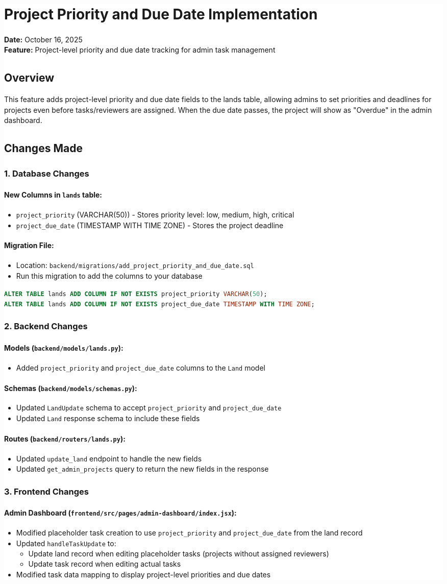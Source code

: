 # Project Priority and Due Date Implementation

**Date:** October 16, 2025  
**Feature:** Project-level priority and due date tracking for admin task management

## Overview

This feature adds project-level priority and due date fields to the lands table, allowing admins to set priorities and deadlines for projects even before tasks/reviewers are assigned. When the due date passes, the project will show as "Overdue" in the admin dashboard.

## Changes Made

### 1. Database Changes

#### New Columns in `lands` table:
- `project_priority` (VARCHAR(50)) - Stores priority level: low, medium, high, critical
- `project_due_date` (TIMESTAMP WITH TIME ZONE) - Stores the project deadline

#### Migration File:
- Location: `backend/migrations/add_project_priority_and_due_date.sql`
- Run this migration to add the columns to your database

```sql
ALTER TABLE lands ADD COLUMN IF NOT EXISTS project_priority VARCHAR(50);
ALTER TABLE lands ADD COLUMN IF NOT EXISTS project_due_date TIMESTAMP WITH TIME ZONE;
```

### 2. Backend Changes

#### Models (`backend/models/lands.py`):
- Added `project_priority` and `project_due_date` columns to the `Land` model

#### Schemas (`backend/models/schemas.py`):
- Updated `LandUpdate` schema to accept `project_priority` and `project_due_date`
- Updated `Land` response schema to include these fields

#### Routes (`backend/routers/lands.py`):
- Updated `update_land` endpoint to handle the new fields
- Updated `get_admin_projects` query to return the new fields in the response

### 3. Frontend Changes

#### Admin Dashboard (`frontend/src/pages/admin-dashboard/index.jsx`):
- Modified placeholder task creation to use `project_priority` and `project_due_date` from the land record
- Updated `handleTaskUpdate` to:
  - Update land record when editing placeholder tasks (projects without assigned reviewers)
  - Update task record when editing actual tasks
- Modified task data mapping to display project-level priorities and due dates

